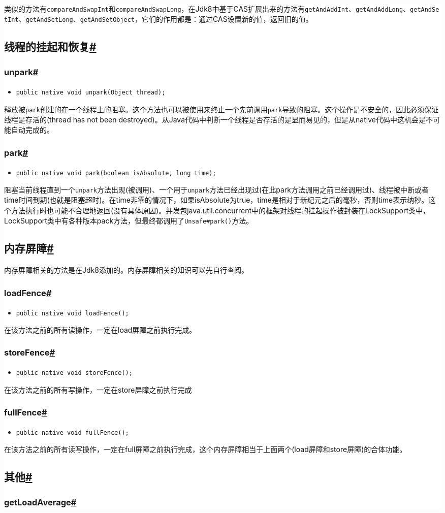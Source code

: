 类似的方法有`compareAndSwapInt`和`compareAndSwapLong`，在Jdk8中基于CAS扩展出来的方法有`getAndAddInt`、`getAndAddLong`、`getAndSetInt`、`getAndSetLong`、`getAndSetObject`，它们的作用都是：通过CAS设置新的值，返回旧的值。

## 线程的挂起和恢复[#](https://www.cnblogs.com/throwable/p/9139947.html#2115308494)

### unpark[#](https://www.cnblogs.com/throwable/p/9139947.html#2276087450)

- `public native void unpark(Object thread);`

释放被`park`创建的在一个线程上的阻塞。这个方法也可以被使用来终止一个先前调用`park`导致的阻塞。这个操作是不安全的，因此必须保证线程是存活的(thread has not been destroyed)。从Java代码中判断一个线程是否存活的是显而易见的，但是从native代码中这机会是不可能自动完成的。

### park[#](https://www.cnblogs.com/throwable/p/9139947.html#3447704073)

- `public native void park(boolean isAbsolute, long time);`

阻塞当前线程直到一个`unpark`方法出现(被调用)、一个用于`unpark`方法已经出现过(在此park方法调用之前已经调用过)、线程被中断或者time时间到期(也就是阻塞超时)。在time非零的情况下，如果isAbsolute为true，time是相对于新纪元之后的毫秒，否则time表示纳秒。这个方法执行时也可能不合理地返回(没有具体原因)。并发包java.util.concurrent中的框架对线程的挂起操作被封装在LockSupport类中，LockSupport类中有各种版本pack方法，但最终都调用了`Unsafe#park()`方法。

## 内存屏障[#](https://www.cnblogs.com/throwable/p/9139947.html#3957792855)

内存屏障相关的方法是在Jdk8添加的。内存屏障相关的知识可以先自行查阅。

### loadFence[#](https://www.cnblogs.com/throwable/p/9139947.html#3255351025)

- `public native void loadFence();`

在该方法之前的所有读操作，一定在load屏障之前执行完成。

### storeFence[#](https://www.cnblogs.com/throwable/p/9139947.html#1369842585)

- `public native void storeFence();`

在该方法之前的所有写操作，一定在store屏障之前执行完成

### fullFence[#](https://www.cnblogs.com/throwable/p/9139947.html#3219592219)

- `public native void fullFence();`

在该方法之前的所有读写操作，一定在full屏障之前执行完成，这个内存屏障相当于上面两个(load屏障和store屏障)的合体功能。

## 其他[#](https://www.cnblogs.com/throwable/p/9139947.html#2381221205)

### getLoadAverage[#](https://www.cnblogs.com/throwable/p/9139947.html#510085866)
